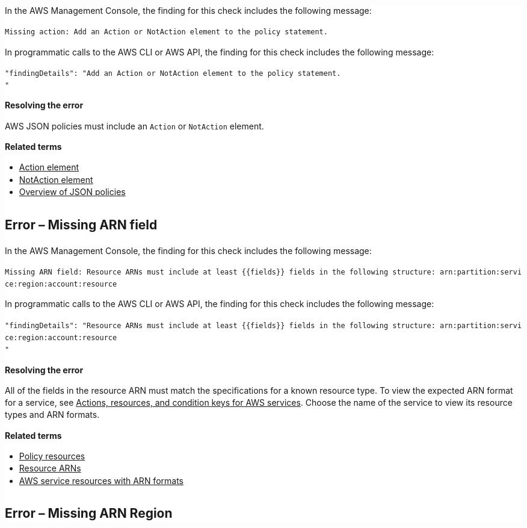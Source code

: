 In the AWS Management Console, the finding for this check includes the following message:

```
Missing action: Add an Action or NotAction element to the policy statement.
```

In programmatic calls to the AWS CLI or AWS API, the finding for this check includes the following message:

```
"findingDetails": "Add an Action or NotAction element to the policy statement.
"
```

**Resolving the error**

AWS JSON policies must include an `Action` or `NotAction` element\.

**Related terms**
+ [Action element](reference_policies_elements_action.md)
+ [NotAction element](reference_policies_elements_notaction.md)
+ [Overview of JSON policies](access_policies.md#access_policies-json)

## Error – Missing ARN field<a name="access-analyzer-reference-policy-checks-error-missing-arn-field"></a>

In the AWS Management Console, the finding for this check includes the following message:

```
Missing ARN field: Resource ARNs must include at least {{fields}} fields in the following structure: arn:partition:service:region:account:resource
```

In programmatic calls to the AWS CLI or AWS API, the finding for this check includes the following message:

```
"findingDetails": "Resource ARNs must include at least {{fields}} fields in the following structure: arn:partition:service:region:account:resource
"
```

**Resolving the error**

All of the fields in the resource ARN must match the specifications for a known resource type\. To view the expected ARN format for a service, see [Actions, resources, and condition keys for AWS services](https://docs.aws.amazon.com/service-authorization/latest/reference/reference_policies_actions-resources-contextkeys.html)\. Choose the name of the service to view its resource types and ARN formats\.

**Related terms**
+ [Policy resources](reference_policies_elements_resource.md)
+ [Resource ARNs](reference_identifiers.md#identifiers-arns)
+ [AWS service resources with ARN formats](https://docs.aws.amazon.com/service-authorization/latest/reference/reference_policies_actions-resources-contextkeys.html)

## Error – Missing ARN Region<a name="access-analyzer-reference-policy-checks-error-missing-arn-region"></a>
